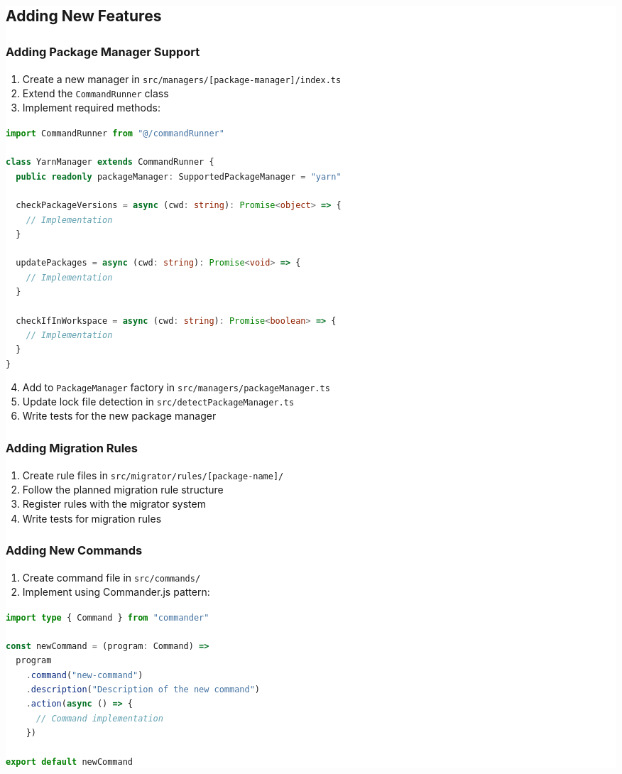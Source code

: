 ## Adding New Features

### Adding Package Manager Support

1. Create a new manager in `src/managers/[package-manager]/index.ts`
2. Extend the `CommandRunner` class
3. Implement required methods:

```typescript
import CommandRunner from "@/commandRunner"

class YarnManager extends CommandRunner {
  public readonly packageManager: SupportedPackageManager = "yarn"

  checkPackageVersions = async (cwd: string): Promise<object> => {
    // Implementation
  }

  updatePackages = async (cwd: string): Promise<void> => {
    // Implementation
  }

  checkIfInWorkspace = async (cwd: string): Promise<boolean> => {
    // Implementation
  }
}
```

4. Add to `PackageManager` factory in `src/managers/packageManager.ts`
5. Update lock file detection in `src/detectPackageManager.ts`
6. Write tests for the new package manager

### Adding Migration Rules

1. Create rule files in `src/migrator/rules/[package-name]/`
2. Follow the planned migration rule structure
3. Register rules with the migrator system
4. Write tests for migration rules

### Adding New Commands

1. Create command file in `src/commands/`
2. Implement using Commander.js pattern:

```typescript
import type { Command } from "commander"

const newCommand = (program: Command) =>
  program
    .command("new-command")
    .description("Description of the new command")
    .action(async () => {
      // Command implementation
    })

export default newCommand
```
